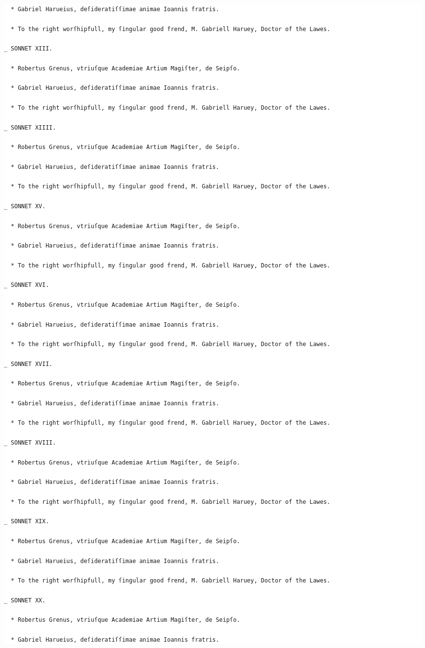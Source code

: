       * Gabriel Harueius, deſideratiſſimae animae Ioannis fratris.

      * To the right worſhipfull, my ſingular good frend, M. Gabriell Haruey, Doctor of the Lawes.

    _ SONNET XIII.

      * Robertus Grenus, vtriuſque Academiae Artium Magiſter, de Seipſo.

      * Gabriel Harueius, deſideratiſſimae animae Ioannis fratris.

      * To the right worſhipfull, my ſingular good frend, M. Gabriell Haruey, Doctor of the Lawes.

    _ SONNET XIIII.

      * Robertus Grenus, vtriuſque Academiae Artium Magiſter, de Seipſo.

      * Gabriel Harueius, deſideratiſſimae animae Ioannis fratris.

      * To the right worſhipfull, my ſingular good frend, M. Gabriell Haruey, Doctor of the Lawes.

    _ SONNET XV.

      * Robertus Grenus, vtriuſque Academiae Artium Magiſter, de Seipſo.

      * Gabriel Harueius, deſideratiſſimae animae Ioannis fratris.

      * To the right worſhipfull, my ſingular good frend, M. Gabriell Haruey, Doctor of the Lawes.

    _ SONNET XVI.

      * Robertus Grenus, vtriuſque Academiae Artium Magiſter, de Seipſo.

      * Gabriel Harueius, deſideratiſſimae animae Ioannis fratris.

      * To the right worſhipfull, my ſingular good frend, M. Gabriell Haruey, Doctor of the Lawes.

    _ SONNET XVII.

      * Robertus Grenus, vtriuſque Academiae Artium Magiſter, de Seipſo.

      * Gabriel Harueius, deſideratiſſimae animae Ioannis fratris.

      * To the right worſhipfull, my ſingular good frend, M. Gabriell Haruey, Doctor of the Lawes.

    _ SONNET XVIII.

      * Robertus Grenus, vtriuſque Academiae Artium Magiſter, de Seipſo.

      * Gabriel Harueius, deſideratiſſimae animae Ioannis fratris.

      * To the right worſhipfull, my ſingular good frend, M. Gabriell Haruey, Doctor of the Lawes.

    _ SONNET XIX.

      * Robertus Grenus, vtriuſque Academiae Artium Magiſter, de Seipſo.

      * Gabriel Harueius, deſideratiſſimae animae Ioannis fratris.

      * To the right worſhipfull, my ſingular good frend, M. Gabriell Haruey, Doctor of the Lawes.

    _ SONNET XX.

      * Robertus Grenus, vtriuſque Academiae Artium Magiſter, de Seipſo.

      * Gabriel Harueius, deſideratiſſimae animae Ioannis fratris.

